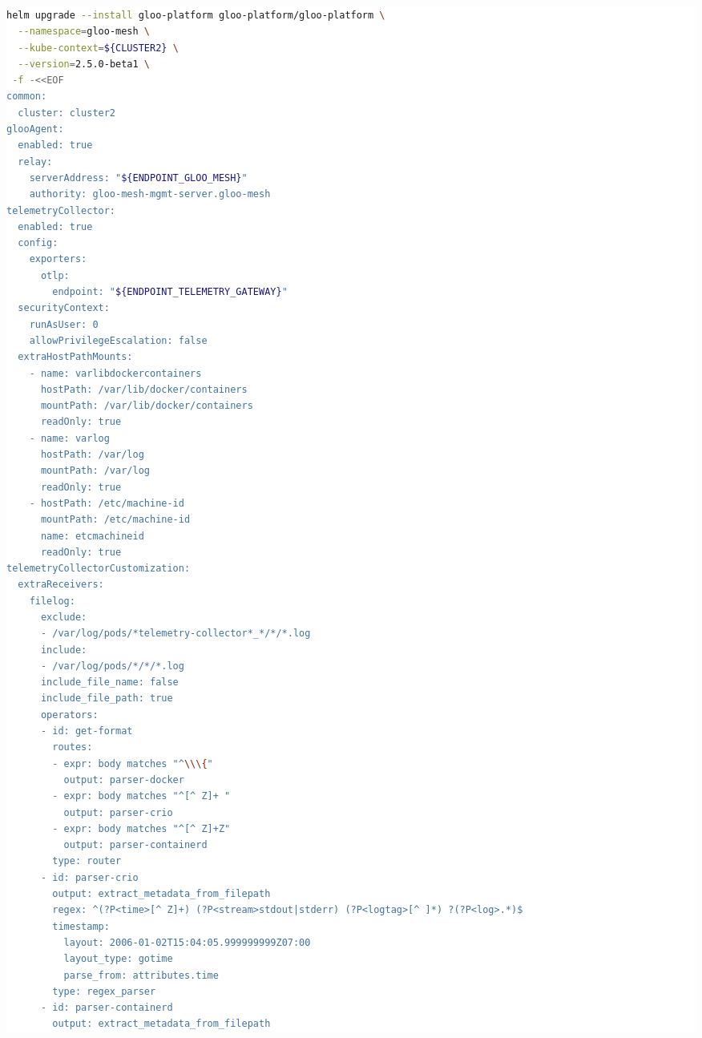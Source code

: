 ```bash
helm upgrade --install gloo-platform gloo-platform/gloo-platform \
  --namespace=gloo-mesh \
  --kube-context=${CLUSTER2} \
  --version=2.5.0-beta1 \
 -f -<<EOF
common:
  cluster: cluster2
glooAgent:
  enabled: true
  relay:
    serverAddress: "${ENDPOINT_GLOO_MESH}"
    authority: gloo-mesh-mgmt-server.gloo-mesh
telemetryCollector:
  enabled: true
  config:
    exporters:
      otlp:
        endpoint: "${ENDPOINT_TELEMETRY_GATEWAY}"
  securityContext:
    runAsUser: 0
    allowPrivilegeEscalation: false
  extraHostPathMounts:
    - name: varlibdockercontainers
      hostPath: /var/lib/docker/containers
      mountPath: /var/lib/docker/containers
      readOnly: true
    - name: varlog
      hostPath: /var/log
      mountPath: /var/log
      readOnly: true
    - hostPath: /etc/machine-id
      mountPath: /etc/machine-id
      name: etcmachineid
      readOnly: true
telemetryCollectorCustomization:
  extraReceivers:
    filelog:
      exclude:
      - /var/log/pods/*telemetry-collector*_*/*/*.log
      include:
      - /var/log/pods/*/*/*.log
      include_file_name: false
      include_file_path: true
      operators:
      - id: get-format
        routes:
        - expr: body matches "^\\\{"
          output: parser-docker
        - expr: body matches "^[^ Z]+ "
          output: parser-crio
        - expr: body matches "^[^ Z]+Z"
          output: parser-containerd
        type: router
      - id: parser-crio
        output: extract_metadata_from_filepath
        regex: ^(?P<time>[^ Z]+) (?P<stream>stdout|stderr) (?P<logtag>[^ ]*) ?(?P<log>.*)$
        timestamp:
          layout: 2006-01-02T15:04:05.999999999Z07:00
          layout_type: gotime
          parse_from: attributes.time
        type: regex_parser
      - id: parser-containerd
        output: extract_metadata_from_filepath
```